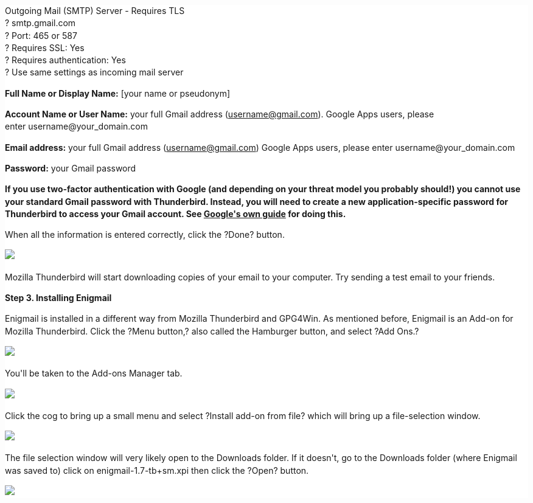 Outgoing Mail (SMTP) Server - Requires TLS\
? smtp.gmail.com\
? Port: 465 or 587\
? Requires SSL: Yes\
? Requires authentication: Yes\
? Use same settings as incoming mail server

**Full Name or Display Name:** \[your name or pseudonym\]

**Account Name or User Name:** your full Gmail address
(username@gmail.com). Google Apps users, please
enter username@your\_domain.com

**Email address:** your full Gmail address (username@gmail.com) Google
Apps users, please enter username@your\_domain.com

**Password:** your Gmail password

**If you use two-factor authentication with Google (and depending on
your threat model you probably should!) you cannot use your standard
Gmail password with Thunderbird. Instead, you will need to create a new
application-specific password for Thunderbird to access your Gmail
account. See [Google's own
guide](https://support.google.com/mail/answer/1173270?hl=en) for doing
this.**

When all the information is entered correctly, click the ?Done? button.

![](tool_pgpwin25.png)

Mozilla Thunderbird will start downloading copies of your email to your
computer. Try sending a test email to your friends.

**Step 3. Installing Enigmail**

Enigmail is installed in a different way from Mozilla Thunderbird and
GPG4Win. As mentioned before, Enigmail is an Add-on for Mozilla
Thunderbird. Click the ?Menu button,? also called the Hamburger button,
and select ?Add Ons.?

![](tool_pgpwin26.png)

You'll be taken to the Add-ons Manager tab.

![](tool_pgpwin27.png)

Click the cog to bring up a small menu and select ?Install add-on from
file? which will bring up a file-selection window.

![](tool_pgpwin28.png)

The file selection window will very likely open to the Downloads folder.
If it doesn't, go to the Downloads folder (where Enigmail was saved to)
click on enigmail-1.7-tb+sm.xpi then click the ?Open? button.

![](tool_pgpwin29.png)
